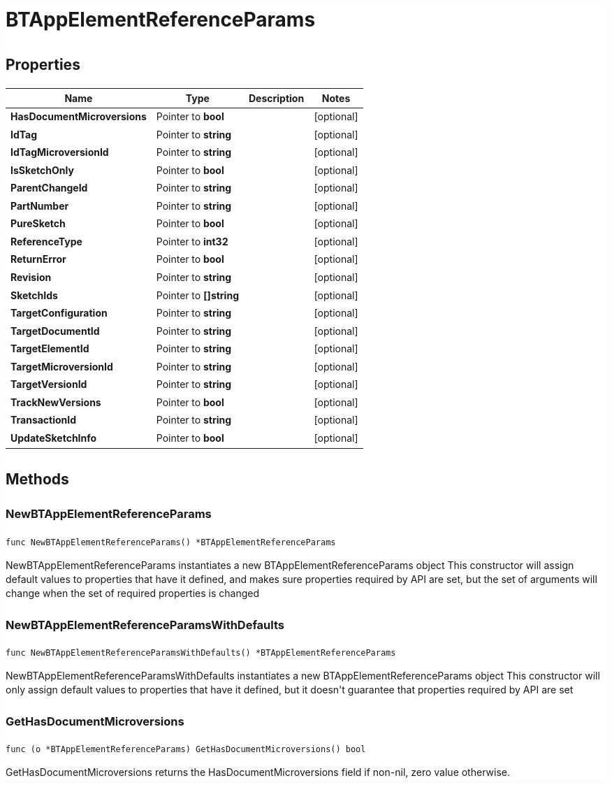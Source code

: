 # BTAppElementReferenceParams

## Properties

Name | Type | Description | Notes
------------ | ------------- | ------------- | -------------
**HasDocumentMicroversions** | Pointer to **bool** |  | [optional] 
**IdTag** | Pointer to **string** |  | [optional] 
**IdTagMicroversionId** | Pointer to **string** |  | [optional] 
**IsSketchOnly** | Pointer to **bool** |  | [optional] 
**ParentChangeId** | Pointer to **string** |  | [optional] 
**PartNumber** | Pointer to **string** |  | [optional] 
**PureSketch** | Pointer to **bool** |  | [optional] 
**ReferenceType** | Pointer to **int32** |  | [optional] 
**ReturnError** | Pointer to **bool** |  | [optional] 
**Revision** | Pointer to **string** |  | [optional] 
**SketchIds** | Pointer to **[]string** |  | [optional] 
**TargetConfiguration** | Pointer to **string** |  | [optional] 
**TargetDocumentId** | Pointer to **string** |  | [optional] 
**TargetElementId** | Pointer to **string** |  | [optional] 
**TargetMicroversionId** | Pointer to **string** |  | [optional] 
**TargetVersionId** | Pointer to **string** |  | [optional] 
**TrackNewVersions** | Pointer to **bool** |  | [optional] 
**TransactionId** | Pointer to **string** |  | [optional] 
**UpdateSketchInfo** | Pointer to **bool** |  | [optional] 

## Methods

### NewBTAppElementReferenceParams

`func NewBTAppElementReferenceParams() *BTAppElementReferenceParams`

NewBTAppElementReferenceParams instantiates a new BTAppElementReferenceParams object
This constructor will assign default values to properties that have it defined,
and makes sure properties required by API are set, but the set of arguments
will change when the set of required properties is changed

### NewBTAppElementReferenceParamsWithDefaults

`func NewBTAppElementReferenceParamsWithDefaults() *BTAppElementReferenceParams`

NewBTAppElementReferenceParamsWithDefaults instantiates a new BTAppElementReferenceParams object
This constructor will only assign default values to properties that have it defined,
but it doesn't guarantee that properties required by API are set

### GetHasDocumentMicroversions

`func (o *BTAppElementReferenceParams) GetHasDocumentMicroversions() bool`

GetHasDocumentMicroversions returns the HasDocumentMicroversions field if non-nil, zero value otherwise.
